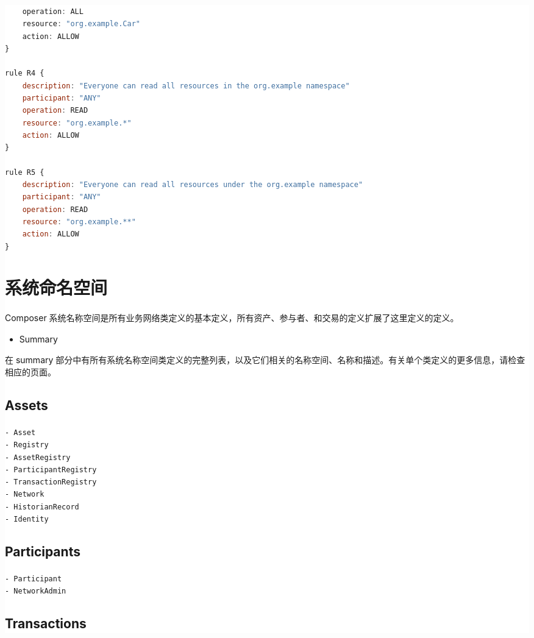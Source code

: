 ~~~js
    operation: ALL
    resource: "org.example.Car"
    action: ALLOW
}

rule R4 {
    description: "Everyone can read all resources in the org.example namespace"
    participant: "ANY"
    operation: READ
    resource: "org.example.*"
    action: ALLOW
}

rule R5 {
    description: "Everyone can read all resources under the org.example namespace"
    participant: "ANY"
    operation: READ
    resource: "org.example.**"
    action: ALLOW
}
~~~

# 系统命名空间

Composer 系统名称空间是所有业务网络类定义的基本定义，所有资产、参与者、和交易的定义扩展了这里定义的定义。

*   Summary

在 summary 部分中有所有系统名称空间类定义的完整列表，以及它们相关的名称空间、名称和描述。有关单个类定义的更多信息，请检查相应的页面。

## Assets

~~~
- Asset
- Registry
- AssetRegistry
- ParticipantRegistry
- TransactionRegistry
- Network
- HistorianRecord
- Identity
~~~

## Participants

~~~
- Participant
- NetworkAdmin
~~~

## Transactions
